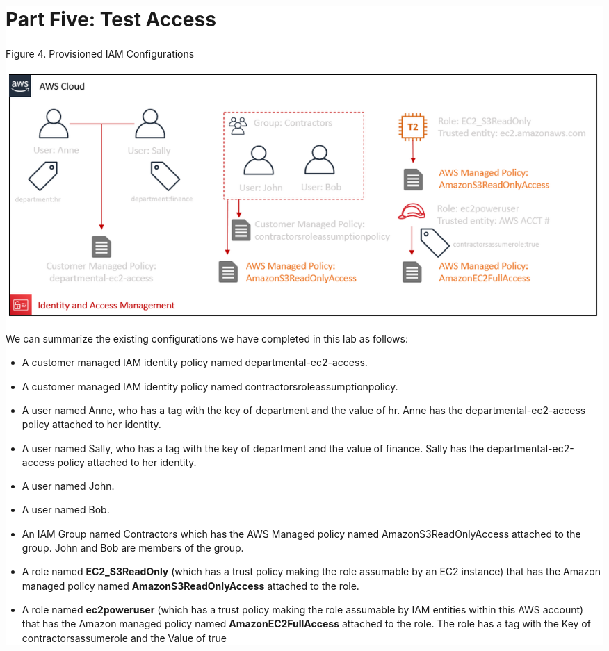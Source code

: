Part Five: Test Access
======================

Figure 4. Provisioned IAM Configurations

![images](./media/image19.png)

We can summarize the existing configurations we have completed in this
lab as follows:

-   A customer managed IAM identity policy named
    departmental-ec2-access.

-   A customer managed IAM identity policy named
    contractorsroleassumptionpolicy.

-   A user named Anne, who has a tag with the key of department and the
    value of hr. Anne has the departmental-ec2-access policy attached to
    her identity.

-   A user named Sally, who has a tag with the key of department and the
    value of finance. Sally has the departmental-ec2-access policy
    attached to her identity.

-   A user named John.

-   A user named Bob.

-   An IAM Group named Contractors which has the AWS Managed policy
    named AmazonS3ReadOnlyAccess attached to the group. John and Bob are
    members of the group.

-   A role named **EC2\_S3ReadOnly** (which has a trust policy making
    the role assumable by an EC2 instance) that has the Amazon managed
    policy named **AmazonS3ReadOnlyAccess** attached to the role.

-   A role named **ec2poweruser** (which has a trust policy making the
    role assumable by IAM entities within this AWS account) that has the
    Amazon managed policy named **AmazonEC2FullAccess** attached to the
    role. The role has a tag with the Key of contractorsassumerole and
    the Value of true
